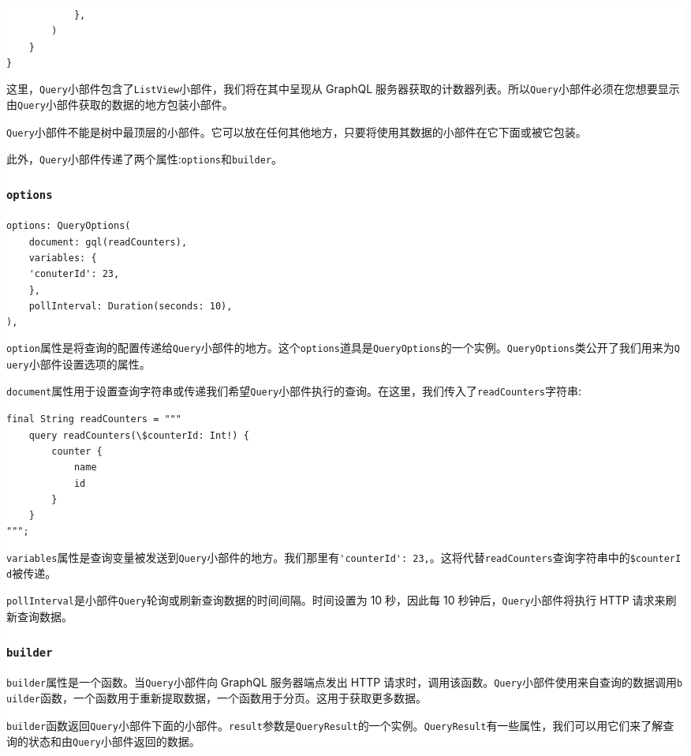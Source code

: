 ```
            },
        )
    }
}

```

这里，`Query`小部件包含了`ListView`小部件，我们将在其中呈现从 GraphQL 服务器获取的计数器列表。所以`Query`小部件必须在您想要显示由`Query`小部件获取的数据的地方包装小部件。

`Query`小部件不能是树中最顶层的小部件。它可以放在任何其他地方，只要将使用其数据的小部件在它下面或被它包装。

此外，`Query`小部件传递了两个属性:`options`和`builder`。

### `options`

```
options: QueryOptions(
    document: gql(readCounters),
    variables: {
    'conuterId': 23,
    },
    pollInterval: Duration(seconds: 10),
),

```

`option`属性是将查询的配置传递给`Query`小部件的地方。这个`options`道具是`QueryOptions`的一个实例。`QueryOptions`类公开了我们用来为`Query`小部件设置选项的属性。

`document`属性用于设置查询字符串或传递我们希望`Query`小部件执行的查询。在这里，我们传入了`readCounters`字符串:

```
final String readCounters = """
    query readCounters(\$counterId: Int!) {
        counter {
            name
            id
        }
    }
""";

```

`variables`属性是查询变量被发送到`Query`小部件的地方。我们那里有`'counterId': 23,`。这将代替`readCounters`查询字符串中的`$counterId`被传递。

`pollInterval`是小部件`Query`轮询或刷新查询数据的时间间隔。时间设置为 10 秒，因此每 10 秒钟后，`Query`小部件将执行 HTTP 请求来刷新查询数据。

### `builder`

`builder`属性是一个函数。当`Query`小部件向 GraphQL 服务器端点发出 HTTP 请求时，调用该函数。`Query`小部件使用来自查询的数据调用`builder`函数，一个函数用于重新提取数据，一个函数用于分页。这用于获取更多数据。

`builder`函数返回`Query`小部件下面的小部件。`result`参数是`QueryResult`的一个实例。`QueryResult`有一些属性，我们可以用它们来了解查询的状态和由`Query`小部件返回的数据。
